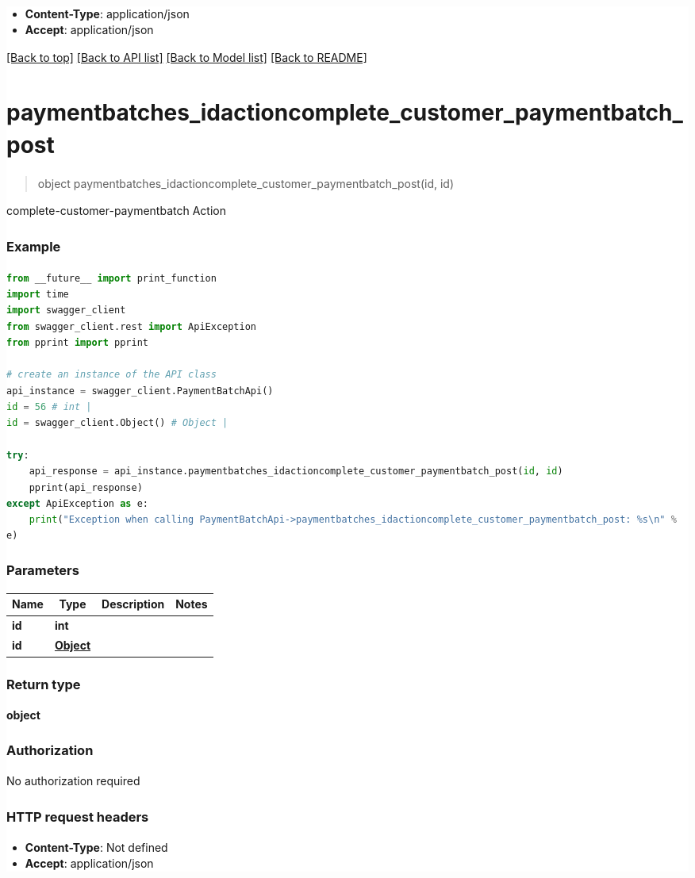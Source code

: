  - **Content-Type**: application/json
 - **Accept**: application/json

[[Back to top]](#) [[Back to API list]](../README.md#documentation-for-api-endpoints) [[Back to Model list]](../README.md#documentation-for-models) [[Back to README]](../README.md)

# **paymentbatches_idactioncomplete_customer_paymentbatch_post**
> object paymentbatches_idactioncomplete_customer_paymentbatch_post(id, id)



complete-customer-paymentbatch Action

### Example
```python
from __future__ import print_function
import time
import swagger_client
from swagger_client.rest import ApiException
from pprint import pprint

# create an instance of the API class
api_instance = swagger_client.PaymentBatchApi()
id = 56 # int | 
id = swagger_client.Object() # Object | 

try:
    api_response = api_instance.paymentbatches_idactioncomplete_customer_paymentbatch_post(id, id)
    pprint(api_response)
except ApiException as e:
    print("Exception when calling PaymentBatchApi->paymentbatches_idactioncomplete_customer_paymentbatch_post: %s\n" % e)
```

### Parameters

Name | Type | Description  | Notes
------------- | ------------- | ------------- | -------------
 **id** | **int**|  | 
 **id** | [**Object**](.md)|  | 

### Return type

**object**

### Authorization

No authorization required

### HTTP request headers

 - **Content-Type**: Not defined
 - **Accept**: application/json
